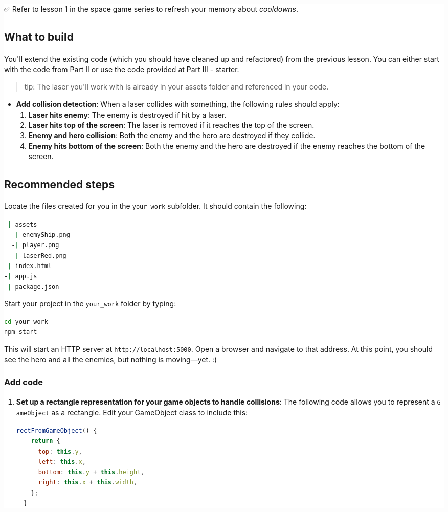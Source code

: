✅ Refer to lesson 1 in the space game series to refresh your memory about *cooldowns*.

## What to build

You'll extend the existing code (which you should have cleaned up and refactored) from the previous lesson. You can either start with the code from Part II or use the code provided at [Part III - starter](../../../../../../../../../your-work).

> tip: The laser you'll work with is already in your assets folder and referenced in your code.

- **Add collision detection**: When a laser collides with something, the following rules should apply:
   1. **Laser hits enemy**: The enemy is destroyed if hit by a laser.
   2. **Laser hits top of the screen**: The laser is removed if it reaches the top of the screen.
   3. **Enemy and hero collision**: Both the enemy and the hero are destroyed if they collide.
   4. **Enemy hits bottom of the screen**: Both the enemy and the hero are destroyed if the enemy reaches the bottom of the screen.

## Recommended steps

Locate the files created for you in the `your-work` subfolder. It should contain the following:

```bash
-| assets
  -| enemyShip.png
  -| player.png
  -| laserRed.png
-| index.html
-| app.js
-| package.json
```

Start your project in the `your_work` folder by typing:

```bash
cd your-work
npm start
```

This will start an HTTP server at `http://localhost:5000`. Open a browser and navigate to that address. At this point, you should see the hero and all the enemies, but nothing is moving—yet. :)

### Add code

1. **Set up a rectangle representation for your game objects to handle collisions**: The following code allows you to represent a `GameObject` as a rectangle. Edit your GameObject class to include this:

    ```javascript
    rectFromGameObject() {
        return {
          top: this.y,
          left: this.x,
          bottom: this.y + this.height,
          right: this.x + this.width,
        };
      }
    ```
